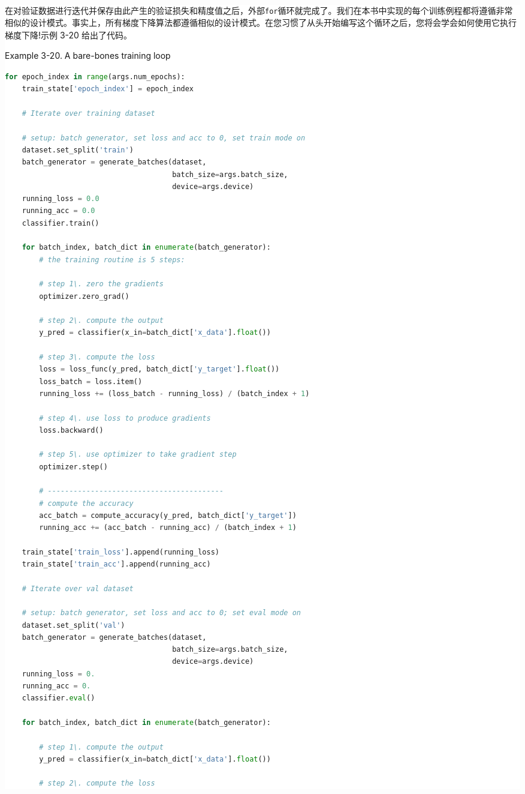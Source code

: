 在对验证数据进行迭代并保存由此产生的验证损失和精度值之后，外部`for`循环就完成了。我们在本书中实现的每个训练例程都将遵循非常相似的设计模式。事实上，所有梯度下降算法都遵循相似的设计模式。在您习惯了从头开始编写这个循环之后，您将会学会如何使用它执行梯度下降!示例 3-20 给出了代码。

Example 3-20\. A bare-bones training loop

```py
for epoch_index in range(args.num_epochs):
    train_state['epoch_index'] = epoch_index

    # Iterate over training dataset

    # setup: batch generator, set loss and acc to 0, set train mode on
    dataset.set_split('train')
    batch_generator = generate_batches(dataset,
                                       batch_size=args.batch_size,
                                       device=args.device)
    running_loss = 0.0
    running_acc = 0.0
    classifier.train()

    for batch_index, batch_dict in enumerate(batch_generator):
        # the training routine is 5 steps:

        # step 1\. zero the gradients
        optimizer.zero_grad()

        # step 2\. compute the output
        y_pred = classifier(x_in=batch_dict['x_data'].float())

        # step 3\. compute the loss
        loss = loss_func(y_pred, batch_dict['y_target'].float())
        loss_batch = loss.item()
        running_loss += (loss_batch - running_loss) / (batch_index + 1)

        # step 4\. use loss to produce gradients
        loss.backward()

        # step 5\. use optimizer to take gradient step
        optimizer.step()

        # -----------------------------------------
        # compute the accuracy
        acc_batch = compute_accuracy(y_pred, batch_dict['y_target'])
        running_acc += (acc_batch - running_acc) / (batch_index + 1)

    train_state['train_loss'].append(running_loss)
    train_state['train_acc'].append(running_acc)

    # Iterate over val dataset

    # setup: batch generator, set loss and acc to 0; set eval mode on
    dataset.set_split('val')
    batch_generator = generate_batches(dataset,
                                       batch_size=args.batch_size,
                                       device=args.device)
    running_loss = 0.
    running_acc = 0.
    classifier.eval()

    for batch_index, batch_dict in enumerate(batch_generator):

        # step 1\. compute the output
        y_pred = classifier(x_in=batch_dict['x_data'].float())

        # step 2\. compute the loss
```